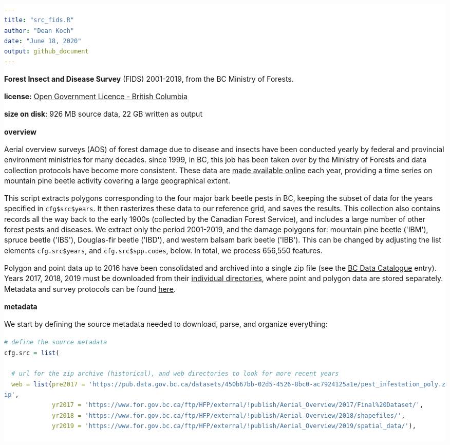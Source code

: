 ```yaml
---
title: "src_fids.R"
author: "Dean Koch"
date: "June 18, 2020"
output: github_document
---
```


**Forest Insect and Disease Survey** (FIDS) 2001-2019, from the BC Ministry of Forests.

**license:** <a href="https://www2.gov.bc.ca/gov/content/data/open-data/open-government-licence-bc" target="_blank">Open Government Licence - British Columbia</a>

**size on disk**: 926 MB source data, 22 GB written as output





**overview**

Aerial overview surveys (AOS) of forest damage due to disease and insects have been conducted yearly by federal and provincial environment
ministries for many decades. since 1999, in BC, this job has been taken over by the Ministry of Forests and data collection protocols have 
become more consistent. These data are <a href="https://www.for.gov.bc.ca/ftp/HFP/external/!publish/Aerial_Overview/">made available online</a>
each year, providing a time series on mountain pine beetle activity covering a large geographical extent. 

This script extracts polygons corresponding to the four major bark beetle pests in BC, keeping the subset of data for the years specified in 
`cfg$src$years`. It then rasterizes these data to our reference grid, and saves the results. This collection also contains records all the way back to 
the early 1900s (collected by the Canadian Forest Service), and includes a large number of other forest pests and diseases. We extract only the period 
2001-2019, and the damage polygons for: mountain pine beetle ('IBM'), spruce beetle ('IBS'), Douglas-fir beetle ('IBD'), and western balsam bark beetle 
('IBB'). This can be changed by adjusting the list elements `cfg.src$years`, and `cfg.src$spp.codes`, below. In total, we process 656,550 features.
 
Polygon and point data up to 2016 have been consolidated and archived into a single zip file
(see the <a href="https://catalogue.data.gov.bc.ca/dataset/pest-infestation-polygons">BC Data Catalogue</a> entry).
Years 2017, 2018, 2019 must be downloaded from their 
<a href="https://www.for.gov.bc.ca/ftp/HFP/external/!publish/Aerial_Overview/">individual directories</a>, 
where point and polygon data are stored separately. Metadata and survey protocols can be found
<a href="https://www.for.gov.bc.ca/ftp/HFP/external/!publish/Aerial_Overview/Data_stds/">here</a>.

**metadata**

We start by defining the source metadata needed to download, parse, and organize everything:



```r
# define the source metadata
cfg.src = list(
  
  # url for the zip archive (historical), and web directories to look for more recent years
  web = list(pre2017 = 'https://pub.data.gov.bc.ca/datasets/450b67bb-02d5-4526-8bc0-ac7924125a1e/pest_infestation_poly.zip',
             yr2017 = 'https://www.for.gov.bc.ca/ftp/HFP/external/!publish/Aerial_Overview/2017/Final%20Dataset/',
             yr2018 = 'https://www.for.gov.bc.ca/ftp/HFP/external/!publish/Aerial_Overview/2018/shapefiles/',
             yr2019 = 'https://www.for.gov.bc.ca/ftp/HFP/external/!publish/Aerial_Overview/2019/spatial_data/'),
  
```